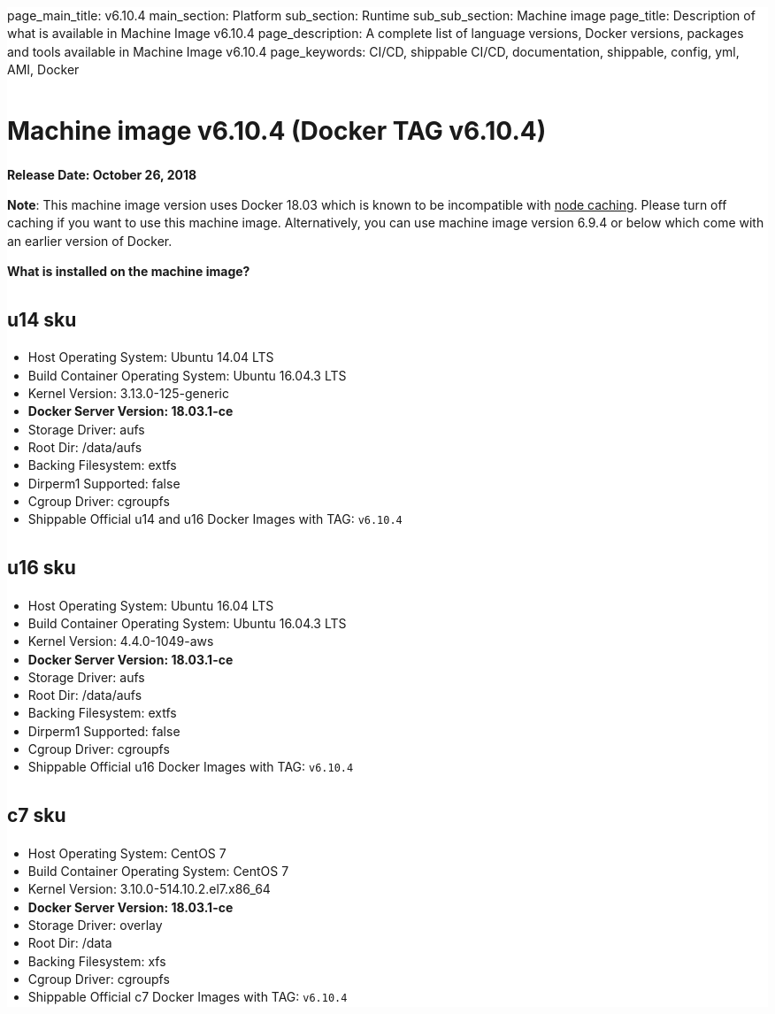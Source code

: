 page_main_title: v6.10.4
main_section: Platform
sub_section: Runtime
sub_sub_section: Machine image
page_title: Description of what is available in Machine Image v6.10.4
page_description: A complete list of language versions, Docker versions, packages and tools available in Machine Image v6.10.4
page_keywords: CI/CD, shippable CI/CD, documentation, shippable, config, yml, AMI, Docker

# Machine image v6.10.4 (Docker TAG v6.10.4)

**Release Date: October 26, 2018**

**Note**: This machine image version uses Docker 18.03 which is known to be
incompatible with [node caching](/platform/runtime/caching/#node-caching).
Please turn off caching if you want to use this machine image. Alternatively,
you can use machine image version 6.9.4 or below which come with an earlier
version of Docker.

**What is installed on the machine image?**

## u14 sku
* Host Operating System: Ubuntu 14.04 LTS
* Build Container Operating System: Ubuntu 16.04.3 LTS
* Kernel Version: 3.13.0-125-generic
* **Docker Server Version: 18.03.1-ce**
* Storage Driver: aufs
* Root Dir: /data/aufs
* Backing Filesystem: extfs
* Dirperm1 Supported: false
* Cgroup Driver: cgroupfs
* Shippable Official u14 and u16 Docker Images with TAG: `v6.10.4`

## u16 sku

* Host Operating System: Ubuntu 16.04 LTS
* Build Container Operating System: Ubuntu 16.04.3 LTS
* Kernel Version: 4.4.0-1049-aws
* **Docker Server Version: 18.03.1-ce**
* Storage Driver: aufs
* Root Dir: /data/aufs
* Backing Filesystem: extfs
* Dirperm1 Supported: false
* Cgroup Driver: cgroupfs
* Shippable Official u16 Docker Images with TAG: `v6.10.4`

## c7 sku
* Host Operating System: CentOS 7
* Build Container Operating System: CentOS 7
* Kernel Version: 3.10.0-514.10.2.el7.x86_64
* **Docker Server Version: 18.03.1-ce**
* Storage Driver: overlay
* Root Dir: /data
* Backing Filesystem: xfs
* Cgroup Driver: cgroupfs
* Shippable Official c7 Docker Images with TAG: `v6.10.4`

